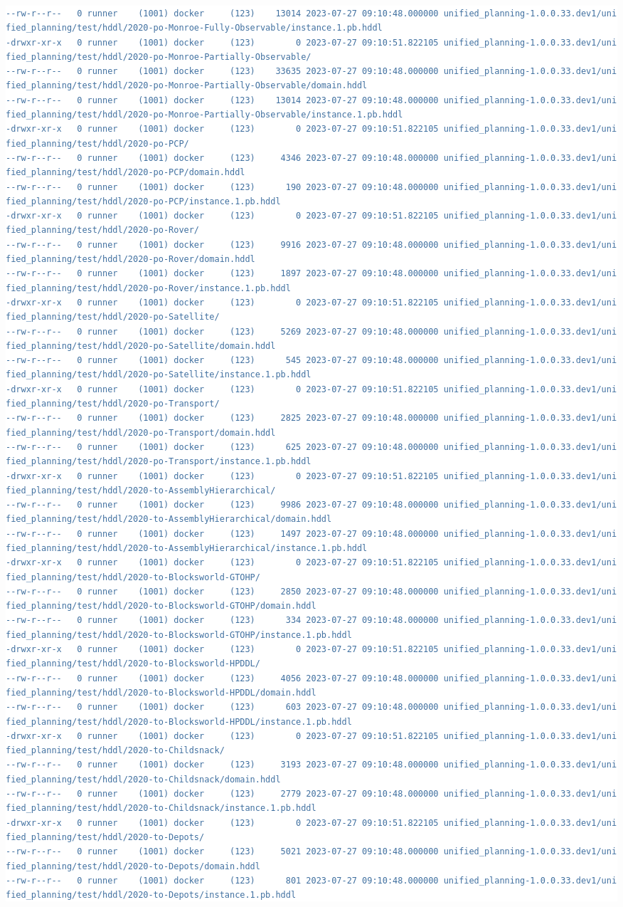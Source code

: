 ```diff
--rw-r--r--   0 runner    (1001) docker     (123)    13014 2023-07-27 09:10:48.000000 unified_planning-1.0.0.33.dev1/unified_planning/test/hddl/2020-po-Monroe-Fully-Observable/instance.1.pb.hddl
-drwxr-xr-x   0 runner    (1001) docker     (123)        0 2023-07-27 09:10:51.822105 unified_planning-1.0.0.33.dev1/unified_planning/test/hddl/2020-po-Monroe-Partially-Observable/
--rw-r--r--   0 runner    (1001) docker     (123)    33635 2023-07-27 09:10:48.000000 unified_planning-1.0.0.33.dev1/unified_planning/test/hddl/2020-po-Monroe-Partially-Observable/domain.hddl
--rw-r--r--   0 runner    (1001) docker     (123)    13014 2023-07-27 09:10:48.000000 unified_planning-1.0.0.33.dev1/unified_planning/test/hddl/2020-po-Monroe-Partially-Observable/instance.1.pb.hddl
-drwxr-xr-x   0 runner    (1001) docker     (123)        0 2023-07-27 09:10:51.822105 unified_planning-1.0.0.33.dev1/unified_planning/test/hddl/2020-po-PCP/
--rw-r--r--   0 runner    (1001) docker     (123)     4346 2023-07-27 09:10:48.000000 unified_planning-1.0.0.33.dev1/unified_planning/test/hddl/2020-po-PCP/domain.hddl
--rw-r--r--   0 runner    (1001) docker     (123)      190 2023-07-27 09:10:48.000000 unified_planning-1.0.0.33.dev1/unified_planning/test/hddl/2020-po-PCP/instance.1.pb.hddl
-drwxr-xr-x   0 runner    (1001) docker     (123)        0 2023-07-27 09:10:51.822105 unified_planning-1.0.0.33.dev1/unified_planning/test/hddl/2020-po-Rover/
--rw-r--r--   0 runner    (1001) docker     (123)     9916 2023-07-27 09:10:48.000000 unified_planning-1.0.0.33.dev1/unified_planning/test/hddl/2020-po-Rover/domain.hddl
--rw-r--r--   0 runner    (1001) docker     (123)     1897 2023-07-27 09:10:48.000000 unified_planning-1.0.0.33.dev1/unified_planning/test/hddl/2020-po-Rover/instance.1.pb.hddl
-drwxr-xr-x   0 runner    (1001) docker     (123)        0 2023-07-27 09:10:51.822105 unified_planning-1.0.0.33.dev1/unified_planning/test/hddl/2020-po-Satellite/
--rw-r--r--   0 runner    (1001) docker     (123)     5269 2023-07-27 09:10:48.000000 unified_planning-1.0.0.33.dev1/unified_planning/test/hddl/2020-po-Satellite/domain.hddl
--rw-r--r--   0 runner    (1001) docker     (123)      545 2023-07-27 09:10:48.000000 unified_planning-1.0.0.33.dev1/unified_planning/test/hddl/2020-po-Satellite/instance.1.pb.hddl
-drwxr-xr-x   0 runner    (1001) docker     (123)        0 2023-07-27 09:10:51.822105 unified_planning-1.0.0.33.dev1/unified_planning/test/hddl/2020-po-Transport/
--rw-r--r--   0 runner    (1001) docker     (123)     2825 2023-07-27 09:10:48.000000 unified_planning-1.0.0.33.dev1/unified_planning/test/hddl/2020-po-Transport/domain.hddl
--rw-r--r--   0 runner    (1001) docker     (123)      625 2023-07-27 09:10:48.000000 unified_planning-1.0.0.33.dev1/unified_planning/test/hddl/2020-po-Transport/instance.1.pb.hddl
-drwxr-xr-x   0 runner    (1001) docker     (123)        0 2023-07-27 09:10:51.822105 unified_planning-1.0.0.33.dev1/unified_planning/test/hddl/2020-to-AssemblyHierarchical/
--rw-r--r--   0 runner    (1001) docker     (123)     9986 2023-07-27 09:10:48.000000 unified_planning-1.0.0.33.dev1/unified_planning/test/hddl/2020-to-AssemblyHierarchical/domain.hddl
--rw-r--r--   0 runner    (1001) docker     (123)     1497 2023-07-27 09:10:48.000000 unified_planning-1.0.0.33.dev1/unified_planning/test/hddl/2020-to-AssemblyHierarchical/instance.1.pb.hddl
-drwxr-xr-x   0 runner    (1001) docker     (123)        0 2023-07-27 09:10:51.822105 unified_planning-1.0.0.33.dev1/unified_planning/test/hddl/2020-to-Blocksworld-GTOHP/
--rw-r--r--   0 runner    (1001) docker     (123)     2850 2023-07-27 09:10:48.000000 unified_planning-1.0.0.33.dev1/unified_planning/test/hddl/2020-to-Blocksworld-GTOHP/domain.hddl
--rw-r--r--   0 runner    (1001) docker     (123)      334 2023-07-27 09:10:48.000000 unified_planning-1.0.0.33.dev1/unified_planning/test/hddl/2020-to-Blocksworld-GTOHP/instance.1.pb.hddl
-drwxr-xr-x   0 runner    (1001) docker     (123)        0 2023-07-27 09:10:51.822105 unified_planning-1.0.0.33.dev1/unified_planning/test/hddl/2020-to-Blocksworld-HPDDL/
--rw-r--r--   0 runner    (1001) docker     (123)     4056 2023-07-27 09:10:48.000000 unified_planning-1.0.0.33.dev1/unified_planning/test/hddl/2020-to-Blocksworld-HPDDL/domain.hddl
--rw-r--r--   0 runner    (1001) docker     (123)      603 2023-07-27 09:10:48.000000 unified_planning-1.0.0.33.dev1/unified_planning/test/hddl/2020-to-Blocksworld-HPDDL/instance.1.pb.hddl
-drwxr-xr-x   0 runner    (1001) docker     (123)        0 2023-07-27 09:10:51.822105 unified_planning-1.0.0.33.dev1/unified_planning/test/hddl/2020-to-Childsnack/
--rw-r--r--   0 runner    (1001) docker     (123)     3193 2023-07-27 09:10:48.000000 unified_planning-1.0.0.33.dev1/unified_planning/test/hddl/2020-to-Childsnack/domain.hddl
--rw-r--r--   0 runner    (1001) docker     (123)     2779 2023-07-27 09:10:48.000000 unified_planning-1.0.0.33.dev1/unified_planning/test/hddl/2020-to-Childsnack/instance.1.pb.hddl
-drwxr-xr-x   0 runner    (1001) docker     (123)        0 2023-07-27 09:10:51.822105 unified_planning-1.0.0.33.dev1/unified_planning/test/hddl/2020-to-Depots/
--rw-r--r--   0 runner    (1001) docker     (123)     5021 2023-07-27 09:10:48.000000 unified_planning-1.0.0.33.dev1/unified_planning/test/hddl/2020-to-Depots/domain.hddl
--rw-r--r--   0 runner    (1001) docker     (123)      801 2023-07-27 09:10:48.000000 unified_planning-1.0.0.33.dev1/unified_planning/test/hddl/2020-to-Depots/instance.1.pb.hddl
```